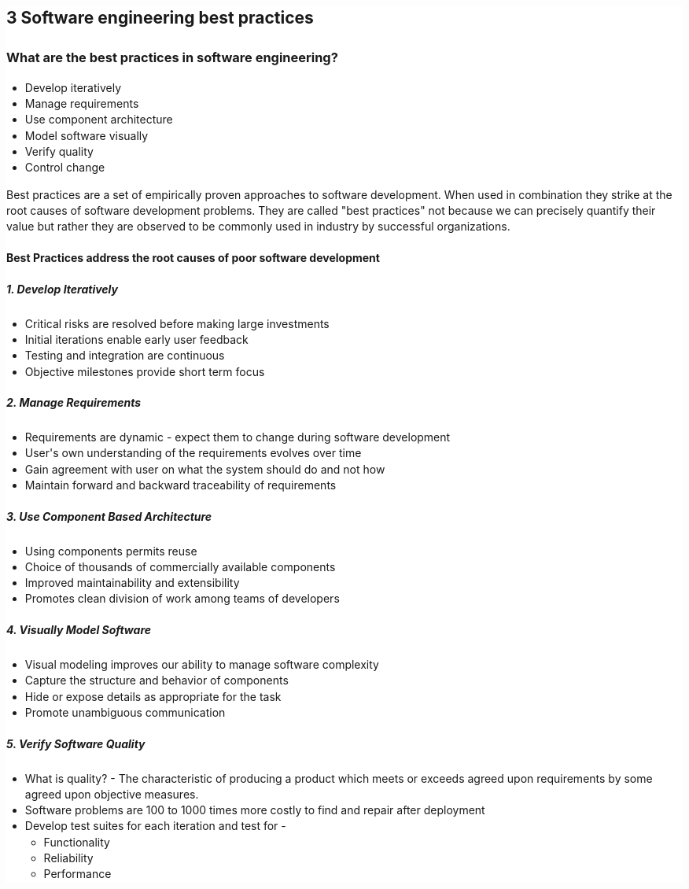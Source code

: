 

## 3 Software engineering best practices 

### What are the best practices in software engineering?

- Develop iteratively
- Manage requirements
- Use component architecture
- Model software visually
- Verify quality
- Control change

Best practices are a set of empirically proven approaches to software development. When used in combination they strike at the root causes of software development problems. They are called "best practices" not because we can precisely quantify their value but rather they are observed to be commonly used in industry by successful organizations.

#### Best Practices address the root causes of poor software development

##### 1. Develop Iteratively

- Critical risks are resolved before making large investments
- Initial iterations enable early user feedback
- Testing and integration are continuous
- Objective milestones provide short term focus

##### 2. Manage Requirements

- Requirements are dynamic - expect them to change during software development
- User's own understanding of the requirements evolves over time
- Gain agreement with user on what the system should do and not how
- Maintain forward and backward traceability of requirements

##### 3. Use Component Based Architecture

- Using components permits reuse
- Choice of thousands of commercially available components
- Improved maintainability and extensibility
- Promotes clean division of work among teams of developers

##### 4. Visually Model Software

- Visual modeling improves our ability to manage software complexity
- Capture the structure and behavior of components
- Hide or expose details as appropriate for the task
- Promote unambiguous communication

##### 5. Verify Software Quality

- What is quality? - The characteristic of producing a product which meets or exceeds agreed upon requirements by some agreed upon objective measures.
- Software problems are 100 to 1000 times more costly to find and repair after deployment
- Develop test suites for each iteration and test for -
  - Functionality
  - Reliability
  - Performance
